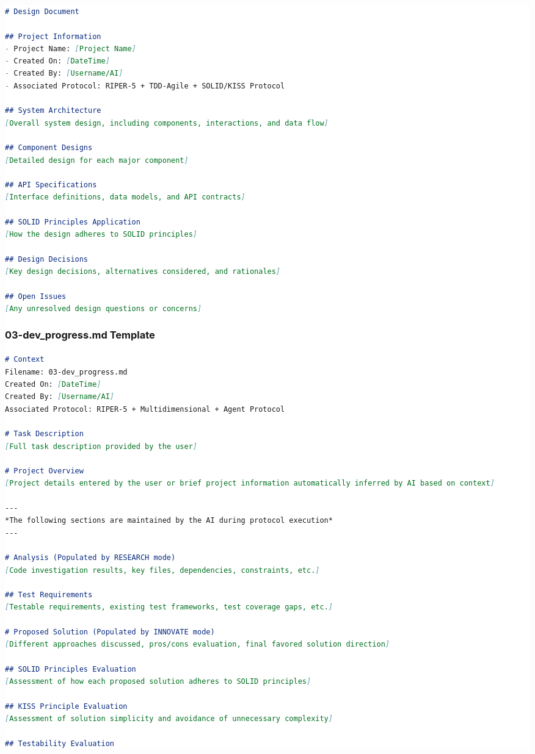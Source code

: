```markdown
# Design Document

## Project Information
- Project Name: [Project Name]
- Created On: [DateTime]
- Created By: [Username/AI]
- Associated Protocol: RIPER-5 + TDD-Agile + SOLID/KISS Protocol

## System Architecture
[Overall system design, including components, interactions, and data flow]

## Component Designs
[Detailed design for each major component]

## API Specifications
[Interface definitions, data models, and API contracts]

## SOLID Principles Application
[How the design adheres to SOLID principles]

## Design Decisions
[Key design decisions, alternatives considered, and rationales]

## Open Issues
[Any unresolved design questions or concerns]
```

### 03-dev_progress.md Template

```markdown
# Context
Filename: 03-dev_progress.md
Created On: [DateTime]
Created By: [Username/AI]
Associated Protocol: RIPER-5 + Multidimensional + Agent Protocol

# Task Description
[Full task description provided by the user]

# Project Overview
[Project details entered by the user or brief project information automatically inferred by AI based on context]

---
*The following sections are maintained by the AI during protocol execution*
---

# Analysis (Populated by RESEARCH mode)
[Code investigation results, key files, dependencies, constraints, etc.]

## Test Requirements
[Testable requirements, existing test frameworks, test coverage gaps, etc.]

# Proposed Solution (Populated by INNOVATE mode)
[Different approaches discussed, pros/cons evaluation, final favored solution direction]

## SOLID Principles Evaluation
[Assessment of how each proposed solution adheres to SOLID principles]

## KISS Principle Evaluation
[Assessment of solution simplicity and avoidance of unnecessary complexity]

## Testability Evaluation
```